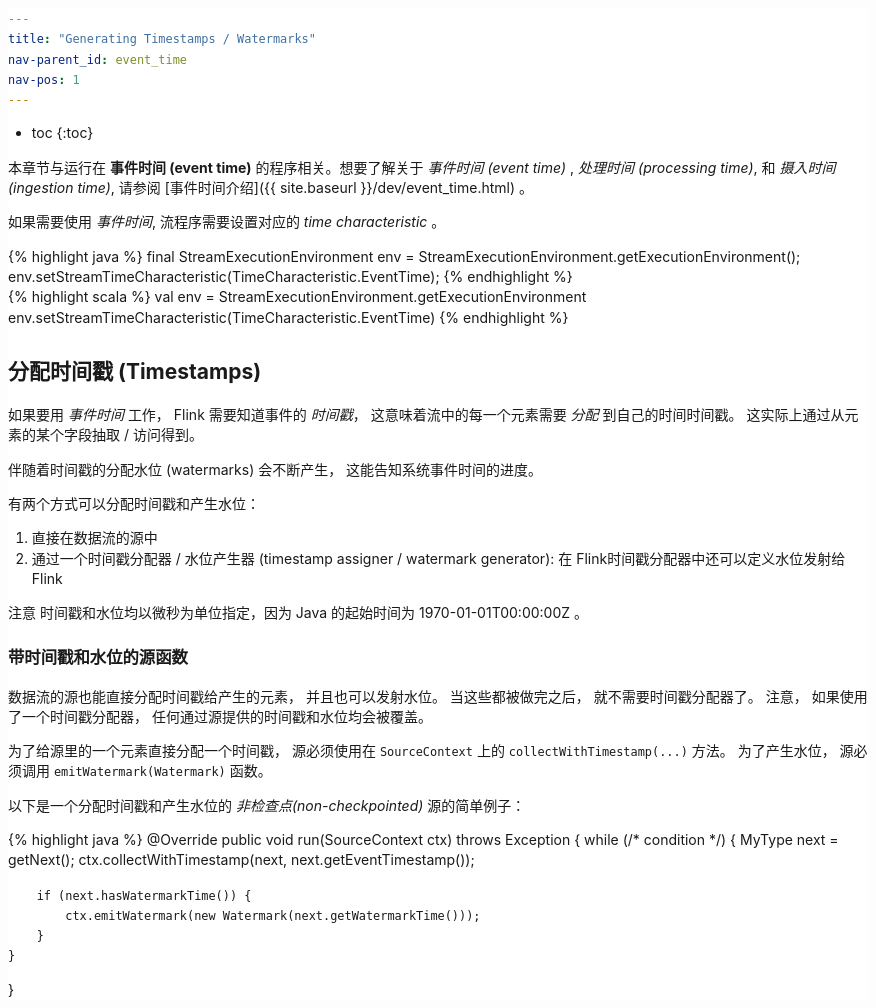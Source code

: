 ```yaml
---
title: "Generating Timestamps / Watermarks"
nav-parent_id: event_time
nav-pos: 1
---
```



* toc
{:toc}

本章节与运行在 **事件时间 (event time)** 的程序相关。想要了解关于 *事件时间 (event time)* , *处理时间 (processing time)*, 和 *摄入时间 (ingestion time)*, 请参阅 [事件时间介绍]({{ site.baseurl }}/dev/event_time.html) 。

如果需要使用 *事件时间*, 流程序需要设置对应的 *time characteristic* 。

<div class="codetabs" markdown="1">
<div data-lang="java" markdown="1">
{% highlight java %}
final StreamExecutionEnvironment env = StreamExecutionEnvironment.getExecutionEnvironment();
env.setStreamTimeCharacteristic(TimeCharacteristic.EventTime);
{% endhighlight %}
</div>
<div data-lang="scala" markdown="1">
{% highlight scala %}
val env = StreamExecutionEnvironment.getExecutionEnvironment
env.setStreamTimeCharacteristic(TimeCharacteristic.EventTime)
{% endhighlight %}
</div>
</div>

## 分配时间戳 (Timestamps)

如果要用 *事件时间* 工作， Flink 需要知道事件的 *时间戳*， 这意味着流中的每一个元素需要 *分配* 到自己的时间时间戳。 这实际上通过从元素的某个字段抽取 / 访问得到。

伴随着时间戳的分配水位 (watermarks) 会不断产生， 这能告知系统事件时间的进度。

有两个方式可以分配时间戳和产生水位：

  1. 直接在数据流的源中
  2. 通过一个时间戳分配器 / 水位产生器 (timestamp assigner / watermark generator): 在 Flink时间戳分配器中还可以定义水位发射给 Flink

<span class="label label-danger">注意</span> 时间戳和水位均以微秒为单位指定，因为 Java 的起始时间为 1970-01-01T00:00:00Z 。

### 带时间戳和水位的源函数

数据流的源也能直接分配时间戳给产生的元素， 并且也可以发射水位。 当这些都被做完之后， 就不需要时间戳分配器了。
注意， 如果使用了一个时间戳分配器， 任何通过源提供的时间戳和水位均会被覆盖。

为了给源里的一个元素直接分配一个时间戳， 源必须使用在 `SourceContext` 上的 `collectWithTimestamp(...)` 方法。 为了产生水位， 源必须调用 `emitWatermark(Watermark)` 函数。

以下是一个分配时间戳和产生水位的 *非检查点(non-checkpointed)* 源的简单例子：

<div class="codetabs" markdown="1">
<div data-lang="java" markdown="1">
{% highlight java %}
@Override
public void run(SourceContext<MyType> ctx) throws Exception {
	while (/* condition */) {
		MyType next = getNext();
		ctx.collectWithTimestamp(next, next.getEventTimestamp());

		if (next.hasWatermarkTime()) {
			ctx.emitWatermark(new Watermark(next.getWatermarkTime()));
		}
	}
}